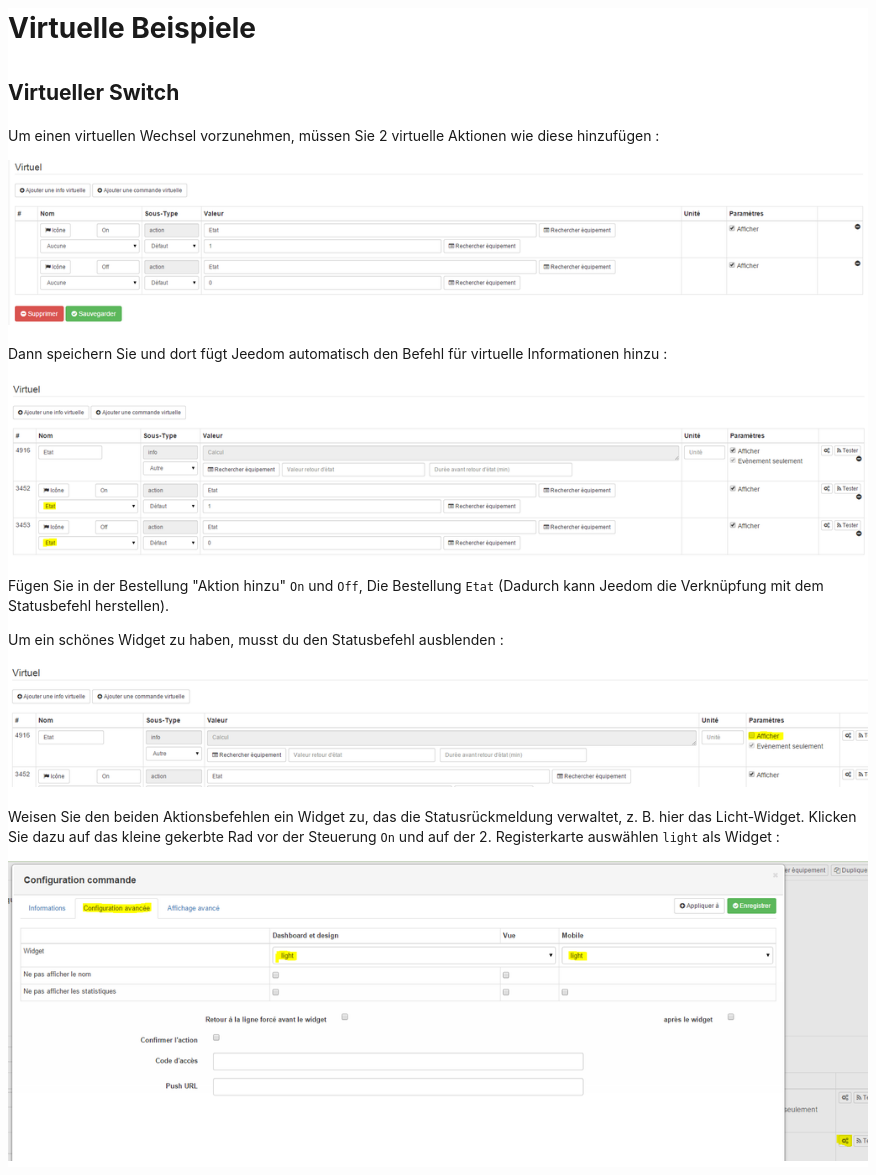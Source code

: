 # Virtuelle Beispiele

## Virtueller Switch

Um einen virtuellen Wechsel vorzunehmen, müssen Sie 2 virtuelle Aktionen wie diese hinzufügen :

![virtual5](../images/virtual5.png)

Dann speichern Sie und dort fügt Jeedom automatisch den Befehl für virtuelle Informationen hinzu :

![virtual6](../images/virtual6.png)

Fügen Sie in der Bestellung "Aktion hinzu" ``On`` und ``Off``, Die Bestellung ``Etat`` (Dadurch kann Jeedom die Verknüpfung mit dem Statusbefehl herstellen).

Um ein schönes Widget zu haben, musst du den Statusbefehl ausblenden :

![virtual7](../images/virtual7.png)

Weisen Sie den beiden Aktionsbefehlen ein Widget zu, das die Statusrückmeldung verwaltet, z. B. hier das Licht-Widget. Klicken Sie dazu auf das kleine gekerbte Rad vor der Steuerung ``On`` und auf der 2. Registerkarte auswählen ``light`` als Widget :

![virtual8](../images/virtual8.png)
